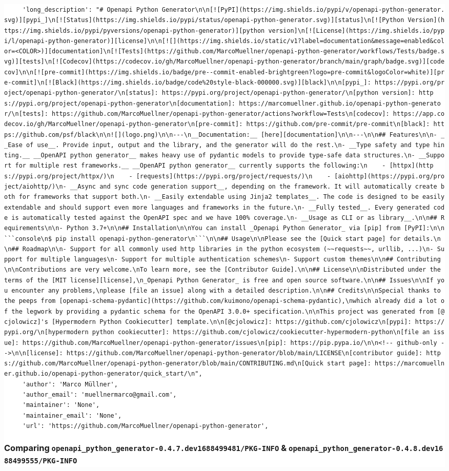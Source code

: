 ```diff
     'long_description': "# Openapi Python Generator\n\n[![PyPI](https://img.shields.io/pypi/v/openapi-python-generator.svg)][pypi_]\n[![Status](https://img.shields.io/pypi/status/openapi-python-generator.svg)][status]\n[![Python Version](https://img.shields.io/pypi/pyversions/openapi-python-generator)][python version]\n[![License](https://img.shields.io/pypi/l/openapi-python-generator)][license]\n\n[![](https://img.shields.io/static/v1?label=documentation&message=enabled&color=<COLOR>)][documentation]\n[![Tests](https://github.com/MarcoMuellner/openapi-python-generator/workflows/Tests/badge.svg)][tests]\n[![Codecov](https://codecov.io/gh/MarcoMuellner/openapi-python-generator/branch/main/graph/badge.svg)][codecov]\n\n[![pre-commit](https://img.shields.io/badge/pre--commit-enabled-brightgreen?logo=pre-commit&logoColor=white)][pre-commit]\n[![Black](https://img.shields.io/badge/code%20style-black-000000.svg)][black]\n\n[pypi_]: https://pypi.org/project/openapi-python-generator/\n[status]: https://pypi.org/project/openapi-python-generator/\n[python version]: https://pypi.org/project/openapi-python-generator\n[documentation]: https://marcomuellner.github.io/openapi-python-generator/\n[tests]: https://github.com/MarcoMuellner/openapi-python-generator/actions?workflow=Tests\n[codecov]: https://app.codecov.io/gh/MarcoMuellner/openapi-python-generator\n[pre-commit]: https://github.com/pre-commit/pre-commit\n[black]: https://github.com/psf/black\n\n![](logo.png)\n\n---\n__Documentation:__ [here][documentation]\n\n---\n\n## Features\n\n- __Ease of use__. Provide input, output and the library, and the generator will do the rest.\n- __Type safety and type hinting.__ __OpenAPI python generator__ makes heavy use of pydantic models to provide type-safe data structures.\n- __Support for multiple rest frameworks.__ __OpenAPI python generator__ currently supports the following:\n    - [httpx](https://pypi.org/project/httpx/)\n    - [requests](https://pypi.org/project/requests/)\n    - [aiohttp](https://pypi.org/project/aiohttp/)\n- __Async and sync code generation support__, depending on the framework. It will automatically create both for frameworks that support both.\n- __Easily extendable using Jinja2 templates__. The code is designed to be easily extendable and should support even more languages and frameworks in the future.\n- __Fully tested__. Every generated code is automatically tested against the OpenAPI spec and we have 100% coverage.\n- __Usage as CLI or as library__.\n\n## Requirements\n\n- Python 3.7+\n\n## Installation\n\nYou can install _Openapi Python Generator_ via [pip] from [PyPI]:\n\n```console\n$ pip install openapi-python-generator\n```\n\n## Usage\n\nPlease see the [Quick start page] for details.\n\n## Roadmap\n\n- Support for all commonly used http libraries in the python ecosystem (~~requests~~, urllib, ...)\n- Support for multiple languages\n- Support for multiple authentication schemes\n- Support custom themes\n\n## Contributing\n\nContributions are very welcome.\nTo learn more, see the [Contributor Guide].\n\n## License\n\nDistributed under the terms of the [MIT license][license],\n_Openapi Python Generator_ is free and open source software.\n\n## Issues\n\nIf you encounter any problems,\nplease [file an issue] along with a detailed description.\n\n## Credits\n\nSpecial thanks to the peeps from [openapi-schema-pydantic](https://github.com/kuimono/openapi-schema-pydantic),\nwhich already did a lot of the legwork by providing a pydantic schema for the OpenAPI 3.0.0+ specification.\n\nThis project was generated from [@cjolowicz]'s [Hypermodern Python Cookiecutter] template.\n\n[@cjolowicz]: https://github.com/cjolowicz\n[pypi]: https://pypi.org/\n[hypermodern python cookiecutter]: https://github.com/cjolowicz/cookiecutter-hypermodern-python\n[file an issue]: https://github.com/MarcoMuellner/openapi-python-generator/issues\n[pip]: https://pip.pypa.io/\n\n<!-- github-only -->\n\n[license]: https://github.com/MarcoMuellner/openapi-python-generator/blob/main/LICENSE\n[contributor guide]: https://github.com/MarcoMuellner/openapi-python-generator/blob/main/CONTRIBUTING.md\n[Quick start page]: https://marcomuellner.github.io/openapi-python-generator/quick_start/\n",
     'author': 'Marco Müllner',
     'author_email': 'muellnermarco@gmail.com',
     'maintainer': 'None',
     'maintainer_email': 'None',
     'url': 'https://github.com/MarcoMuellner/openapi-python-generator',
```

### Comparing `openapi_python_generator-0.4.7.dev1688499481/PKG-INFO` & `openapi_python_generator-0.4.8.dev1688499555/PKG-INFO`
